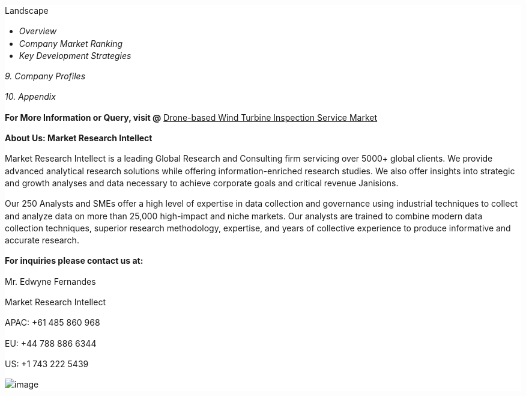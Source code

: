 Landscape</span></em></p><ul><li><em><span class="">Overview</span></em></li><li><em><span class="">Company Market Ranking</span></em></li><li><em><span class="">Key Development Strategies</span></em></li></ul><p><em><span class="font-[700]">9. Company Profiles</span></em></p><p><em><span class="font-[700]">10. Appendix</span></em></p><p><span class="font-[700]"><strong>For More Information or Query, visit&nbsp;@</strong>&nbsp;</span><span class="font-[700]"><a href="https://www.marketresearchintellect.com/product/drone-based-wind-turbine-inspection-service-market/?utm_source=Linkedin&utm_medium=017" target="_blank" data-tracking-control-name="article-ssr-frontend-pulse_little-text-block" data-tracking-will-navigate="" data-test-link="">Drone-based Wind Turbine Inspection Service Market</a></span></p><p><strong><span class="font-[700]">About Us: Market Research Intellect</span></strong></p><p><span class="">Market Research Intellect is a leading Global Research and Consulting firm servicing over 5000+ global clients. We provide advanced analytical research solutions while offering information-enriched research studies.&nbsp;</span>We also offer insights into strategic and growth analyses and data necessary to achieve corporate goals and critical revenue Janisions.</p><p><span class="">Our 250 Analysts and SMEs offer a high level of expertise in data collection and governance using industrial techniques to collect and analyze data on more than 25,000 high-impact and niche markets. Our analysts are trained to combine modern data collection techniques, superior research methodology, expertise, and years of collective experience to produce informative and accurate research.</span></p><p><strong>For inquiries please contact us at:</strong></p><p>Mr. Edwyne Fernandes</p><p>Market Research Intellect</p><p>APAC: +61 485 860 968</p><p>EU: +44 788 886 6344</p><p>US: +1 743 222 5439</p>
![image](https://github.com/user-attachments/assets/4a95bcc3-a840-4fbc-8ed5-50573cab414f)
